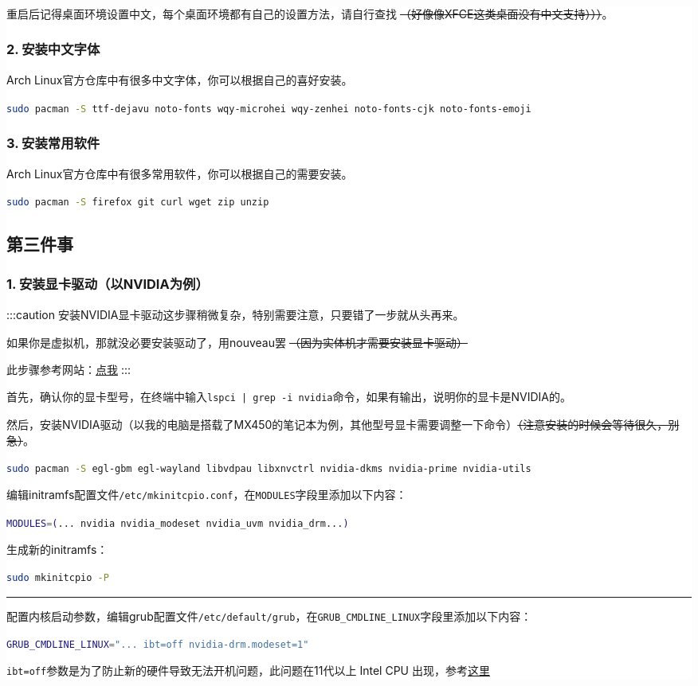 重启后记得桌面环境设置中文，每个桌面环境都有自己的设置方法，请自行查找 ~~（好像像XFCE这类桌面没有中文支持）））~~。

### 2. 安装中文字体

Arch Linux官方仓库中有很多中文字体，你可以根据自己的喜好安装。

```bash
sudo pacman -S ttf-dejavu noto-fonts wqy-microhei wqy-zenhei noto-fonts-cjk noto-fonts-emoji
```

### 3. 安装常用软件

Arch Linux官方仓库中有很多常用软件，你可以根据自己的需要安装。

```bash
sudo pacman -S firefox git curl wget zip unzip 
```

## 第三件事

### 1. 安装显卡驱动（以NVIDIA为例）

:::caution
安装NVIDIA显卡驱动这步骤稍微复杂，特别需要注意，只要错了一步就从头再来。

如果你是虚拟机，那就没必要安装驱动了，用nouveau罢 ~~（因为实体机才需要安装显卡驱动）~~

此步骤参考网站：[点我](https://blog.groveer.com/blog/archlinux-install-nvidia)
:::

首先，确认你的显卡型号，在终端中输入`lspci | grep -i nvidia`命令，如果有输出，说明你的显卡是NVIDIA的。

然后，安装NVIDIA驱动（以我的电脑是搭载了MX450的笔记本为例，其他型号显卡需要调整一下命令）~~（注意安装的时候会等待很久，别急）~~。

```bash
sudo pacman -S egl-gbm egl-wayland libvdpau libxnvctrl nvidia-dkms nvidia-prime nvidia-utils
```

编辑initramfs配置文件`/etc/mkinitcpio.conf`，在`MODULES`字段里添加以下内容：

```bash
MODULES=(... nvidia nvidia_modeset nvidia_uvm nvidia_drm...)
```

生成新的initramfs：

```bash
sudo mkinitcpio -P
```

-----

配置内核启动参数，编辑grub配置文件`/etc/default/grub`，在`GRUB_CMDLINE_LINUX`字段里添加以下内容：

```bash
GRUB_CMDLINE_LINUX="... ibt=off nvidia-drm.modeset=1"
```

`ibt=off`参数是为了防止新的硬件导致无法开机问题，此问题在11代以上 Intel CPU 出现，参考[这里](https://wiki.archlinux.org/title/NVIDIA#Installation)
